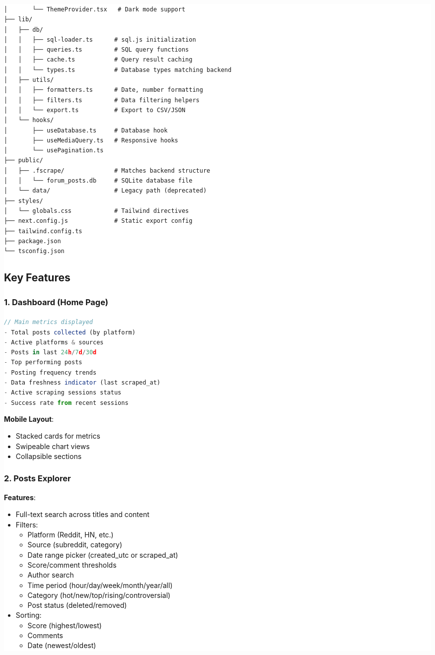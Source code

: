 ```
│       └── ThemeProvider.tsx   # Dark mode support
├── lib/
│   ├── db/
│   │   ├── sql-loader.ts      # sql.js initialization
│   │   ├── queries.ts         # SQL query functions
│   │   ├── cache.ts           # Query result caching
│   │   └── types.ts           # Database types matching backend
│   ├── utils/
│   │   ├── formatters.ts      # Date, number formatting
│   │   ├── filters.ts         # Data filtering helpers
│   │   └── export.ts          # Export to CSV/JSON
│   └── hooks/
│       ├── useDatabase.ts     # Database hook
│       ├── useMediaQuery.ts   # Responsive hooks
│       └── usePagination.ts
├── public/
│   ├── .fscrape/              # Matches backend structure
│   │   └── forum_posts.db     # SQLite database file
│   └── data/                  # Legacy path (deprecated)
├── styles/
│   └── globals.css            # Tailwind directives
├── next.config.js             # Static export config
├── tailwind.config.ts
├── package.json
└── tsconfig.json
```

## Key Features

### 1. Dashboard (Home Page)
```typescript
// Main metrics displayed
- Total posts collected (by platform)
- Active platforms & sources
- Posts in last 24h/7d/30d
- Top performing posts
- Posting frequency trends
- Data freshness indicator (last scraped_at)
- Active scraping sessions status
- Success rate from recent sessions
```

**Mobile Layout**:
- Stacked cards for metrics
- Swipeable chart views
- Collapsible sections

### 2. Posts Explorer
**Features**:
- Full-text search across titles and content
- Filters:
  - Platform (Reddit, HN, etc.)
  - Source (subreddit, category)
  - Date range picker (created_utc or scraped_at)
  - Score/comment thresholds
  - Author search
  - Time period (hour/day/week/month/year/all)
  - Category (hot/new/top/rising/controversial)
  - Post status (deleted/removed)
- Sorting:
  - Score (highest/lowest)
  - Comments
  - Date (newest/oldest)